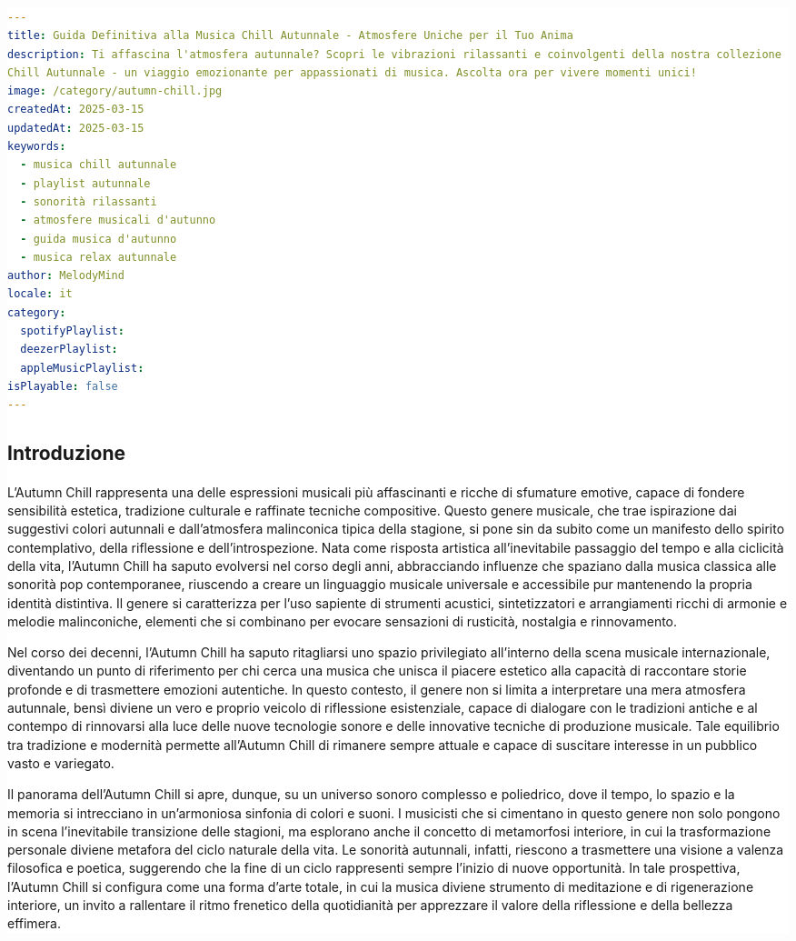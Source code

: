 ```yaml
---
title: Guida Definitiva alla Musica Chill Autunnale - Atmosfere Uniche per il Tuo Anima
description: Ti affascina l'atmosfera autunnale? Scopri le vibrazioni rilassanti e coinvolgenti della nostra collezione Chill Autunnale - un viaggio emozionante per appassionati di musica. Ascolta ora per vivere momenti unici!
image: /category/autumn-chill.jpg
createdAt: 2025-03-15
updatedAt: 2025-03-15
keywords:
  - musica chill autunnale
  - playlist autunnale
  - sonorità rilassanti
  - atmosfere musicali d'autunno
  - guida musica d'autunno
  - musica relax autunnale
author: MelodyMind
locale: it
category:
  spotifyPlaylist: 
  deezerPlaylist: 
  appleMusicPlaylist: 
isPlayable: false
---
```



## Introduzione

L’Autumn Chill rappresenta una delle espressioni musicali più affascinanti e ricche di sfumature emotive, capace di fondere sensibilità estetica, tradizione culturale e raffinate tecniche compositive. Questo genere musicale, che trae ispirazione dai suggestivi colori autunnali e dall’atmosfera malinconica tipica della stagione, si pone sin da subito come un manifesto dello spirito contemplativo, della riflessione e dell’introspezione. Nata come risposta artistica all’inevitabile passaggio del tempo e alla ciclicità della vita, l’Autumn Chill ha saputo evolversi nel corso degli anni, abbracciando influenze che spaziano dalla musica classica alle sonorità pop contemporanee, riuscendo a creare un linguaggio musicale universale e accessibile pur mantenendo la propria identità distintiva. Il genere si caratterizza per l’uso sapiente di strumenti acustici, sintetizzatori e arrangiamenti ricchi di armonie e melodie malinconiche, elementi che si combinano per evocare sensazioni di rusticità, nostalgia e rinnovamento.  

Nel corso dei decenni, l’Autumn Chill ha saputo ritagliarsi uno spazio privilegiato all’interno della scena musicale internazionale, diventando un punto di riferimento per chi cerca una musica che unisca il piacere estetico alla capacità di raccontare storie profonde e di trasmettere emozioni autentiche. In questo contesto, il genere non si limita a interpretare una mera atmosfera autunnale, bensì diviene un vero e proprio veicolo di riflessione esistenziale, capace di dialogare con le tradizioni antiche e al contempo di rinnovarsi alla luce delle nuove tecnologie sonore e delle innovative tecniche di produzione musicale. Tale equilibrio tra tradizione e modernità permette all’Autumn Chill di rimanere sempre attuale e capace di suscitare interesse in un pubblico vasto e variegato.  

Il panorama dell’Autumn Chill si apre, dunque, su un universo sonoro complesso e poliedrico, dove il tempo, lo spazio e la memoria si intrecciano in un’armoniosa sinfonia di colori e suoni. I musicisti che si cimentano in questo genere non solo pongono in scena l’inevitabile transizione delle stagioni, ma esplorano anche il concetto di metamorfosi interiore, in cui la trasformazione personale diviene metafora del ciclo naturale della vita. Le sonorità autunnali, infatti, riescono a trasmettere una visione a valenza filosofica e poetica, suggerendo che la fine di un ciclo rappresenti sempre l’inizio di nuove opportunità. In tale prospettiva, l’Autumn Chill si configura come una forma d’arte totale, in cui la musica diviene strumento di meditazione e di rigenerazione interiore, un invito a rallentare il ritmo frenetico della quotidianità per apprezzare il valore della riflessione e della bellezza effimera.
